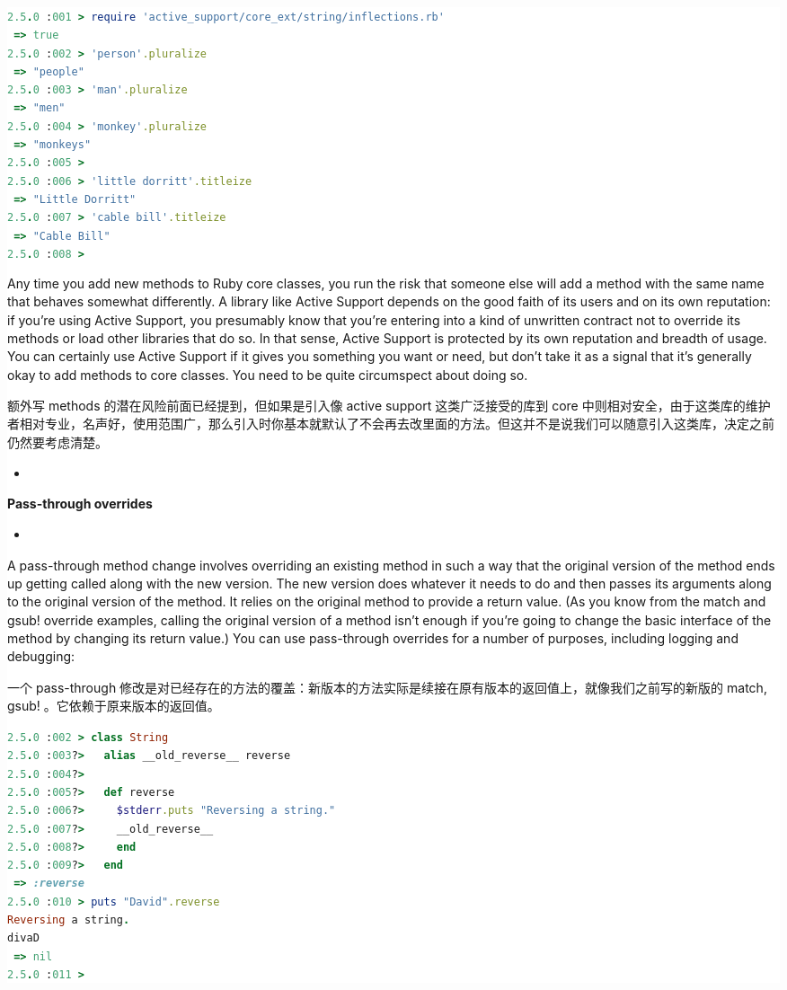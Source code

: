 ```ruby
2.5.0 :001 > require 'active_support/core_ext/string/inflections.rb'
 => true
2.5.0 :002 > 'person'.pluralize
 => "people"
2.5.0 :003 > 'man'.pluralize
 => "men"
2.5.0 :004 > 'monkey'.pluralize
 => "monkeys"
2.5.0 :005 >
2.5.0 :006 > 'little dorritt'.titleize
 => "Little Dorritt"
2.5.0 :007 > 'cable bill'.titleize
 => "Cable Bill"
2.5.0 :008 >
```

Any time you add new methods to Ruby core classes, you run the risk that someone else will add a method with the same name that behaves somewhat differently. A library like Active Support depends on the good faith of its users and on its own reputation: if you’re using Active Support, you presumably know that you’re entering into a kind of unwritten contract not to override its methods or load other libraries that do so. In that sense, Active Support is protected by its own reputation and breadth of usage. You can certainly use Active Support if it gives you something you want or need, but don’t take it as a signal that it’s generally okay to add methods to core classes. You need to be quite circumspect about doing so.

额外写 methods 的潜在风险前面已经提到，但如果是引入像 active support 这类广泛接受的库到 core 中则相对安全，由于这类库的维护者相对专业，名声好，使用范围广，那么引入时你基本就默认了不会再去改里面的方法。但这并不是说我们可以随意引入这类库，决定之前仍然要考虑清楚。

-

**Pass-through overrides**

-

A pass-through method change involves overriding an existing method in such a way that the original version of the method ends up getting called along with the new version. The new version
does whatever it needs to do and then passes its arguments along to the original version of the method. It relies on the original method to provide a return value. (As you know from the match and gsub! override examples, calling the original version of a method isn’t enough if you’re going to change the basic interface of the method by changing its return value.)
You can use pass-through overrides for a number of purposes, including logging and debugging:

一个 pass-through 修改是对已经存在的方法的覆盖：新版本的方法实际是续接在原有版本的返回值上，就像我们之前写的新版的 match, gsub! 。它依赖于原来版本的返回值。

```ruby
2.5.0 :002 > class String
2.5.0 :003?>   alias __old_reverse__ reverse
2.5.0 :004?>
2.5.0 :005?>   def reverse
2.5.0 :006?>     $stderr.puts "Reversing a string."
2.5.0 :007?>     __old_reverse__
2.5.0 :008?>     end
2.5.0 :009?>   end
 => :reverse
2.5.0 :010 > puts "David".reverse
Reversing a string.
divaD
 => nil
2.5.0 :011 >
```
